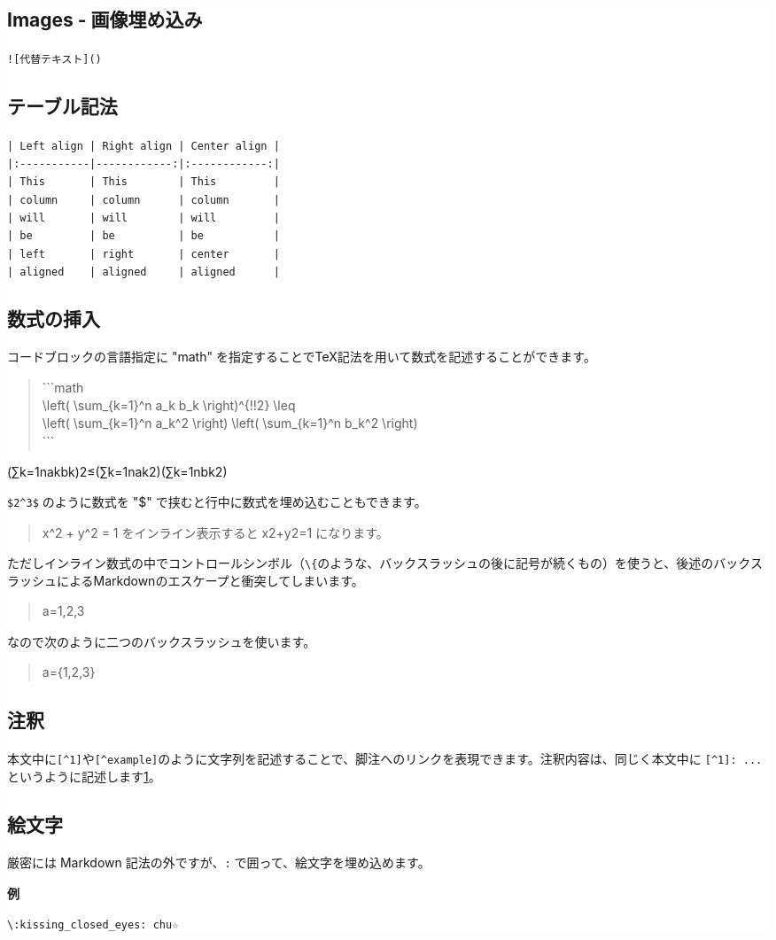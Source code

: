 
## Images - 画像埋め込み
```
![代替テキスト]()
```

## テーブル記法

```
| Left align | Right align | Center align |
|:-----------|------------:|:------------:|
| This       | This        | This         |
| column     | column      | column       |
| will       | will        | will         |
| be         | be          | be           |
| left       | right       | center       |
| aligned    | aligned     | aligned      |
```


## 数式の挿入

コードブロックの言語指定に "math" を指定することでTeX記法を用いて数式を記述することができます。

> \`\`\`math  
> \\left( \\sum\_{k=1}^n a\_k b\_k \\right)^{!!2} \\leq  
> \\left( \\sum\_{k=1}^n a\_k^2 \\right) \\left( \\sum\_{k=1}^n b\_k^2 \\right)  
> \`\`\`

(∑k\=1nakbk)2≤(∑k\=1nak2)(∑k\=1nbk2)

`$2^3$` のように数式を "$" で挟むと行中に数式を埋め込むこともできます。

> x^2 + y^2 = 1 をインライン表示すると x2+y2\=1 になります。

ただしインライン数式の中でコントロールシンボル（`\{`のような、バックスラッシュの後に記号が続くもの）を使うと、後述のバックスラッシュによるMarkdownのエスケープと衝突してしまいます。

> a\=1,2,3

なので次のように二つのバックスラッシュを使います。

> a\={1,2,3}

## 注釈

本文中に`[^1]`や`[^example]`のように文字列を記述することで、脚注へのリンクを表現できます。注釈内容は、同じく本文中に `[^1]: ...` というように記述します[1](https://qiita.com/Qiita/items/c686397e4a0f4f11683d#fn1 "注釈内容を記述する位置は、本文の途中でも末尾でも構いません。")。

## 絵文字

厳密には Markdown 記法の外ですが、`:` で囲って、絵文字を埋め込めます。

**例**

```
\:kissing_closed_eyes: chu☆
```
